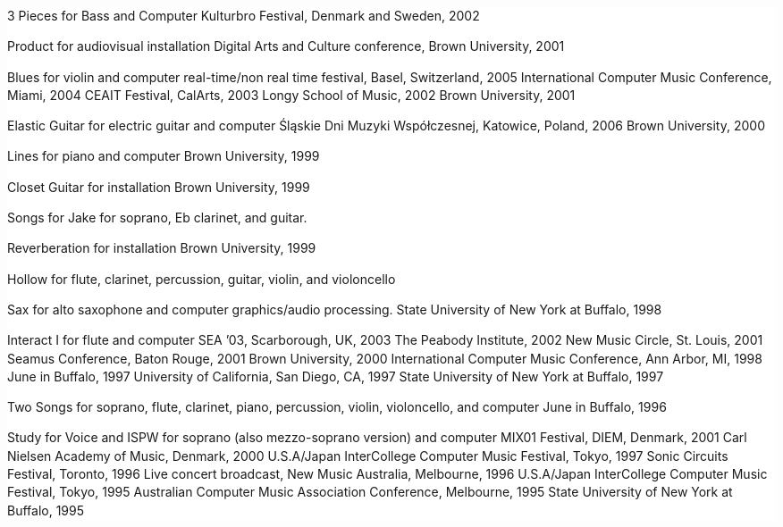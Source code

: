 3 Pieces for Bass and Computer
 Kulturbro Festival, Denmark and Sweden, 2002

Product for audiovisual installation
 Digital Arts and Culture conference, Brown University, 2001

Blues for violin and computer
 real-time/non real time festival, Basel, Switzerland, 2005
 International Computer Music Conference, Miami, 2004
 CEAIT Festival, CalArts, 2003
 Longy School of Music, 2002
 Brown University, 2001

Elastic Guitar for electric guitar and computer
 Śląskie Dni Muzyki Współczesnej, Katowice, Poland, 2006
 Brown University, 2000

Lines for piano and computer
 Brown University, 1999

Closet Guitar for installation
 Brown University, 1999

Songs for Jake for soprano, Eb clarinet, and guitar.

Reverberation for installation
 Brown University, 1999

Hollow for flute, clarinet, percussion, guitar, violin, and violoncello

Sax for alto saxophone and computer graphics/audio processing.
 State University of New York at Buffalo, 1998

Interact I for flute and computer
 SEA ’03, Scarborough, UK, 2003
 The Peabody Institute, 2002
 New Music Circle, St. Louis, 2001
 Seamus Conference, Baton Rouge, 2001
 Brown University, 2000
 International Computer Music Conference, Ann Arbor, MI, 1998
 June in Buffalo, 1997
 University of California, San Diego, CA, 1997
 State University of New York at Buffalo, 1997

Two Songs for soprano, flute, clarinet, piano, percussion, violin, violoncello, and computer
 June in Buffalo, 1996

Study for Voice and ISPW for soprano (also mezzo-soprano version) and computer
 MIX01 Festival, DIEM, Denmark, 2001
 Carl Nielsen Academy of Music, Denmark, 2000
 U.S.A/Japan InterCollege Computer Music Festival, Tokyo, 1997
 Sonic Circuits Festival, Toronto, 1996
 Live concert broadcast, New Music Australia, Melbourne, 1996
 U.S.A/Japan InterCollege Computer Music Festival, Tokyo, 1995
 Australian Computer Music Association Conference, Melbourne, 1995
 State University of New York at Buffalo, 1995
